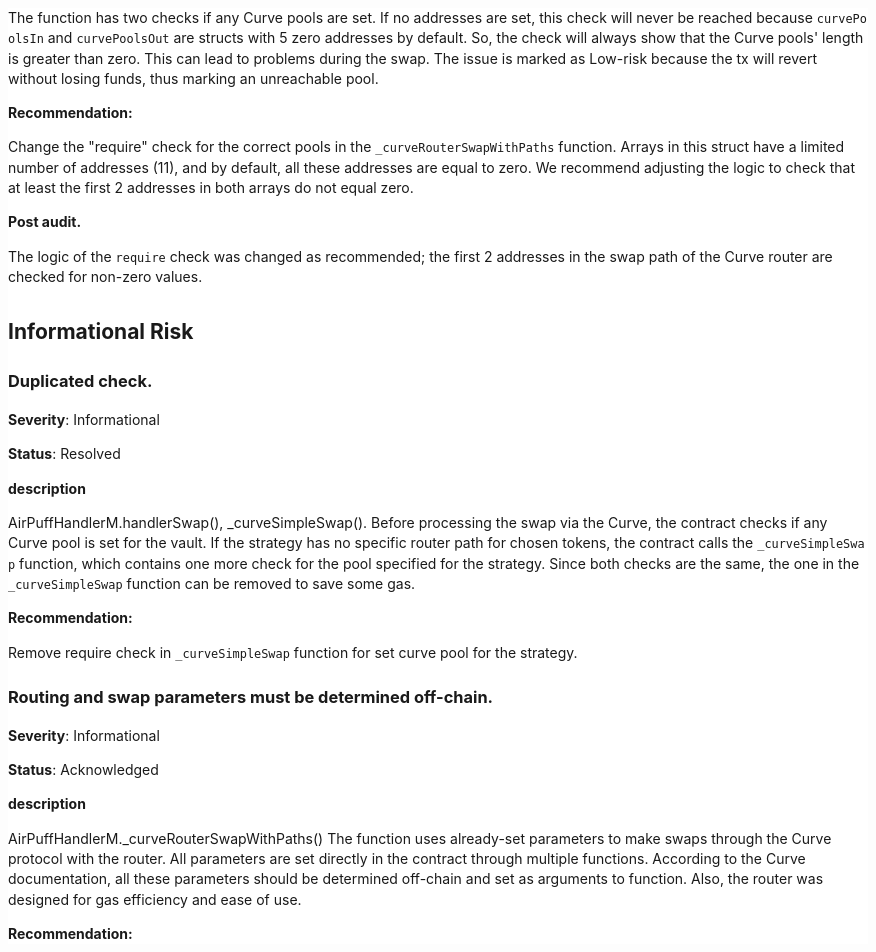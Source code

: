 The function has two checks if any Curve pools are set. If no addresses are set, this check
will never be reached because `curvePoolsIn` and `curvePoolsOut` are structs with 5 zero
addresses by default. So, the check will always show that the Curve pools' length is greater
than zero. This can lead to problems during the swap. The issue is marked as Low-risk
because the tx will revert without losing funds, thus marking an unreachable pool.

**Recommendation:**

Change the "require" check for the correct pools in the `_curveRouterSwapWithPaths`
function. Arrays in this struct have a limited number of addresses (11), and by default, all
these addresses are equal to zero. We recommend adjusting the logic to check that at least
the first 2 addresses in both arrays do not equal zero.

**Post audit.**

The logic of the `require` check was changed as recommended; the first 2 addresses in the
swap path of the Curve router are checked for non-zero values.

## Informational Risk

### Duplicated check.

**Severity**: Informational

**Status**: Resolved

**description**

AirPuffHandlerM.handlerSwap(), _curveSimpleSwap().
Before processing the swap via the Сurve, the contract checks if any Curve pool is set for
the vault. If the strategy has no specific router path for chosen tokens, the contract calls the
`_curveSimpleSwap` function, which contains one more check for the pool specified for the
strategy. Since both checks are the same, the one in the `_curveSimpleSwap` function can be
removed to save some gas.

**Recommendation:**

Remove require check in `_curveSimpleSwap` function for set curve pool for the strategy.

### Routing and swap parameters must be determined off-chain.

**Severity**: Informational

**Status**: Acknowledged

**description**

AirPuffHandlerM._curveRouterSwapWithPaths()
The function uses already-set parameters to make swaps through the Curve protocol with
the router. All parameters are set directly in the contract through multiple functions.
According to the Curve documentation, all these parameters should be determined off-chain
and set as arguments to function. Also, the router was designed for gas efficiency and ease
of use.

**Recommendation:**

